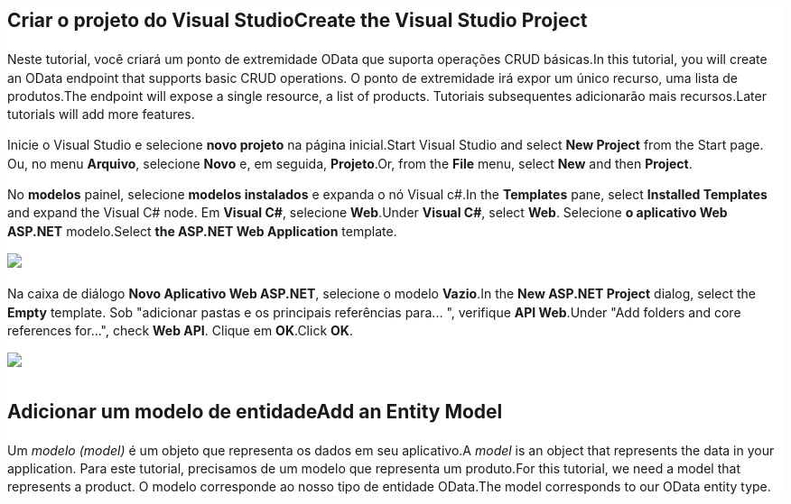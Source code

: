 <a id="create-project"></a>
## <a name="create-the-visual-studio-project"></a><span data-ttu-id="e1af5-134">Criar o projeto do Visual Studio</span><span class="sxs-lookup"><span data-stu-id="e1af5-134">Create the Visual Studio Project</span></span>

<span data-ttu-id="e1af5-135">Neste tutorial, você criará um ponto de extremidade OData que suporta operações CRUD básicas.</span><span class="sxs-lookup"><span data-stu-id="e1af5-135">In this tutorial, you will create an OData endpoint that supports basic CRUD operations.</span></span> <span data-ttu-id="e1af5-136">O ponto de extremidade irá expor um único recurso, uma lista de produtos.</span><span class="sxs-lookup"><span data-stu-id="e1af5-136">The endpoint will expose a single resource, a list of products.</span></span> <span data-ttu-id="e1af5-137">Tutoriais subsequentes adicionarão mais recursos.</span><span class="sxs-lookup"><span data-stu-id="e1af5-137">Later tutorials will add more features.</span></span>

<span data-ttu-id="e1af5-138">Inicie o Visual Studio e selecione **novo projeto** na página inicial.</span><span class="sxs-lookup"><span data-stu-id="e1af5-138">Start Visual Studio and select **New Project** from the Start page.</span></span> <span data-ttu-id="e1af5-139">Ou, no menu **Arquivo**, selecione **Novo** e, em seguida, **Projeto**.</span><span class="sxs-lookup"><span data-stu-id="e1af5-139">Or, from the **File** menu, select **New** and then **Project**.</span></span>

<span data-ttu-id="e1af5-140">No **modelos** painel, selecione **modelos instalados** e expanda o nó Visual c#.</span><span class="sxs-lookup"><span data-stu-id="e1af5-140">In the **Templates** pane, select **Installed Templates** and expand the Visual C# node.</span></span> <span data-ttu-id="e1af5-141">Em **Visual C#**, selecione **Web**.</span><span class="sxs-lookup"><span data-stu-id="e1af5-141">Under **Visual C#**, select **Web**.</span></span> <span data-ttu-id="e1af5-142">Selecione **o aplicativo Web ASP.NET** modelo.</span><span class="sxs-lookup"><span data-stu-id="e1af5-142">Select **the ASP.NET Web Application** template.</span></span>

![](creating-an-odata-endpoint/_static/image1.png)

<span data-ttu-id="e1af5-143">Na caixa de diálogo **Novo Aplicativo Web ASP.NET**, selecione o modelo **Vazio**.</span><span class="sxs-lookup"><span data-stu-id="e1af5-143">In the **New ASP.NET Project** dialog, select the **Empty** template.</span></span> <span data-ttu-id="e1af5-144">Sob &quot;adicionar pastas e os principais referências para... &quot;, verifique **API Web**.</span><span class="sxs-lookup"><span data-stu-id="e1af5-144">Under &quot;Add folders and core references for...&quot;, check **Web API**.</span></span> <span data-ttu-id="e1af5-145">Clique em **OK**.</span><span class="sxs-lookup"><span data-stu-id="e1af5-145">Click **OK**.</span></span>

![](creating-an-odata-endpoint/_static/image2.png)

<a id="add-model"></a>
## <a name="add-an-entity-model"></a><span data-ttu-id="e1af5-146">Adicionar um modelo de entidade</span><span class="sxs-lookup"><span data-stu-id="e1af5-146">Add an Entity Model</span></span>

<span data-ttu-id="e1af5-147">Um *modelo (model)* é um objeto que representa os dados em seu aplicativo.</span><span class="sxs-lookup"><span data-stu-id="e1af5-147">A *model* is an object that represents the data in your application.</span></span> <span data-ttu-id="e1af5-148">Para este tutorial, precisamos de um modelo que representa um produto.</span><span class="sxs-lookup"><span data-stu-id="e1af5-148">For this tutorial, we need a model that represents a product.</span></span> <span data-ttu-id="e1af5-149">O modelo corresponde ao nosso tipo de entidade OData.</span><span class="sxs-lookup"><span data-stu-id="e1af5-149">The model corresponds to our OData entity type.</span></span>
